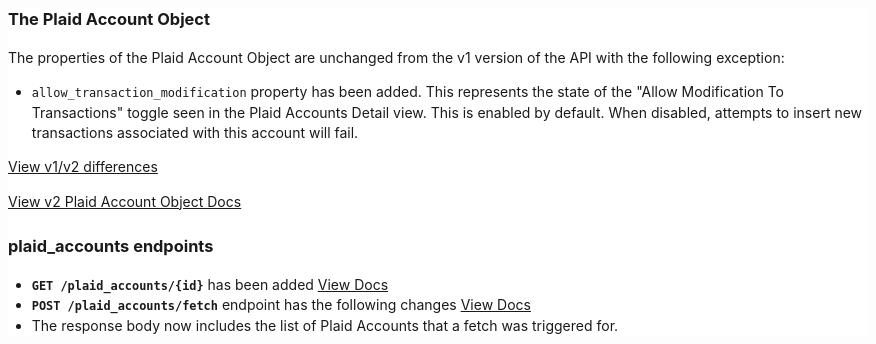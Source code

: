 
### The Plaid Account Object

The properties of the Plaid Account Object are unchanged from the v1 version of the API with the following exception:
  - `allow_transaction_modification` property has been added.  This represents the state of the "Allow Modification To Transactions" toggle seen in the Plaid Accounts Detail view.   This is enabled by default.  When disabled, attempts to insert new transactions associated with this account will fail.

[View v1/v2 differences](./changelog-visual#plaid-account-object-row)

[View v2 Plaid Account Object Docs](../v2/#models/plaidAccountObject)


### plaid_accounts endpoints

- **`GET /plaid_accounts/{id}`** has been added [View Docs](../v2/#tag/plaid_accounts/GET/plaid_accounts/{id})
-  **`POST /plaid_accounts/fetch`** endpoint has the following changes [View Docs](../v2/#tag/plaid_accounts/POST/plaid_accounts/fetch)
  -  The response body now includes the list of Plaid Accounts that a fetch was triggered for.
 
